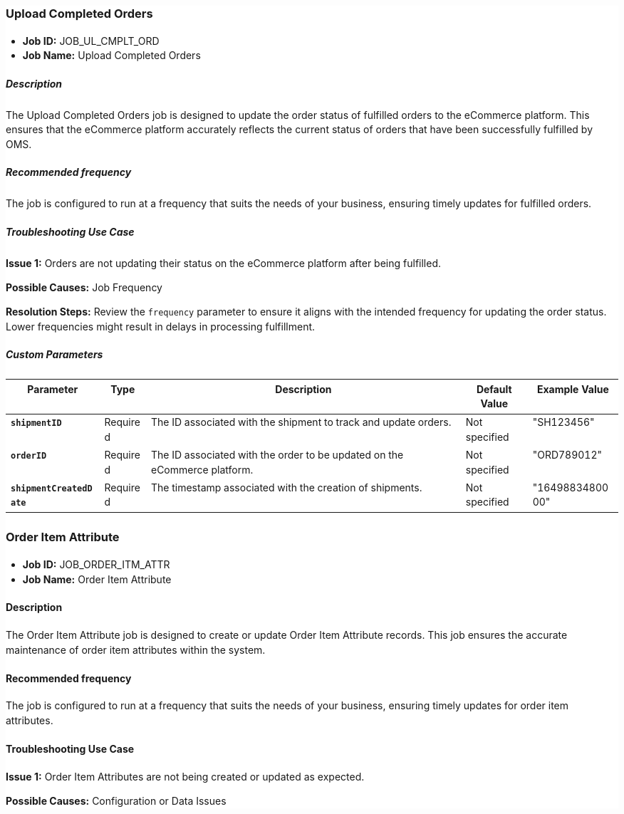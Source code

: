
### Upload Completed Orders

- **Job ID:** JOB_UL_CMPLT_ORD
- **Job Name:** Upload Completed Orders

##### Description

The Upload Completed Orders job is designed to update the order status of fulfilled orders to the eCommerce platform. This ensures that the eCommerce platform accurately reflects the current status of orders that have been successfully fulfilled by OMS.

##### Recommended frequency

The job is configured to run at a frequency that suits the needs of your business, ensuring timely updates for fulfilled orders.

##### Troubleshooting Use Case

**Issue 1:** Orders are not updating their status on the eCommerce platform after being fulfilled.

**Possible Causes:** Job Frequency

**Resolution Steps:** Review the `frequency` parameter to ensure it aligns with the intended frequency for updating the order status. Lower frequencies might result in delays in processing fulfillment. 

##### Custom Parameters

| **Parameter**           | **Type**     | **Description**                                                                                                   | **Default Value** | **Example Value** |
|--------------------------|--------------|-------------------------------------------------------------------------------------------------------------------|-------------------|-------------------|
| **`shipmentID`**         | Required     | The ID associated with the shipment to track and update orders.                                                   | Not specified     | "SH123456"        |
| **`orderID`**            | Required     | The ID associated with the order to be updated on the eCommerce platform.                                         | Not specified     | "ORD789012"       |
| **`shipmentCreatedDate`** | Required     | The timestamp associated with the creation of shipments.                                                         | Not specified     | "1649883480000"  |

### Order Item Attribute

- **Job ID:** JOB_ORDER_ITM_ATTR
- **Job Name:** Order Item Attribute

#### Description

The Order Item Attribute job is designed to create or update Order Item Attribute records. This job ensures the accurate maintenance of order item attributes within the system.

#### Recommended frequency

The job is configured to run at a frequency that suits the needs of your business, ensuring timely updates for order item attributes.

#### Troubleshooting Use Case

**Issue 1:** Order Item Attributes are not being created or updated as expected.

**Possible Causes:** Configuration or Data Issues
